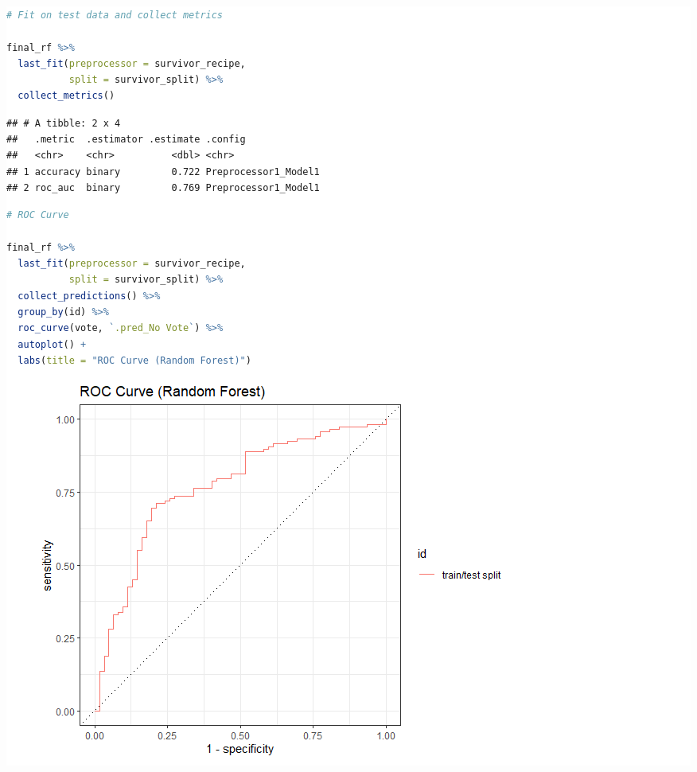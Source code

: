 ``` r
# Fit on test data and collect metrics

final_rf %>%
  last_fit(preprocessor = survivor_recipe,
           split = survivor_split) %>%
  collect_metrics()
```

    ## # A tibble: 2 x 4
    ##   .metric  .estimator .estimate .config             
    ##   <chr>    <chr>          <dbl> <chr>               
    ## 1 accuracy binary         0.722 Preprocessor1_Model1
    ## 2 roc_auc  binary         0.769 Preprocessor1_Model1

``` r
# ROC Curve

final_rf %>%
  last_fit(preprocessor = survivor_recipe,
           split = survivor_split) %>%
  collect_predictions() %>% 
  group_by(id) %>%
  roc_curve(vote, `.pred_No Vote`) %>%
  autoplot() +
  labs(title = "ROC Curve (Random Forest)")
```

![](README_files/figure-gfm/unnamed-chunk-1-1.png)
